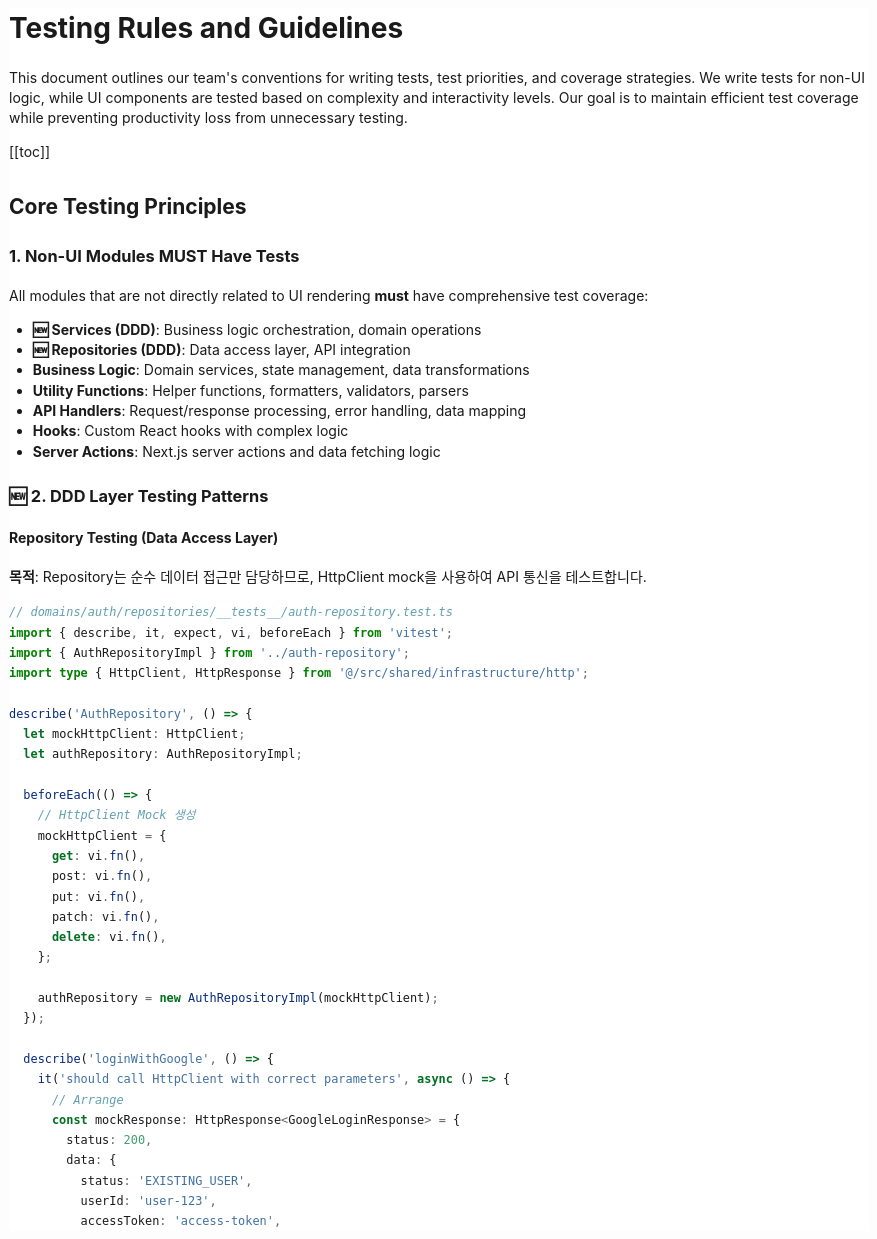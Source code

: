 # Testing Rules and Guidelines

This document outlines our team's conventions for writing tests, test priorities, and coverage strategies.
We write tests for non-UI logic, while UI components are tested based on complexity and interactivity levels.
Our goal is to maintain efficient test coverage while preventing productivity loss from unnecessary testing.

[[toc]]

## Core Testing Principles

### 1. Non-UI Modules MUST Have Tests

All modules that are not directly related to UI rendering **must** have comprehensive test coverage:

- **🆕 Services (DDD)**: Business logic orchestration, domain operations
- **🆕 Repositories (DDD)**: Data access layer, API integration
- **Business Logic**: Domain services, state management, data transformations
- **Utility Functions**: Helper functions, formatters, validators, parsers
- **API Handlers**: Request/response processing, error handling, data mapping
- **Hooks**: Custom React hooks with complex logic
- **Server Actions**: Next.js server actions and data fetching logic

### 🆕 2. DDD Layer Testing Patterns

#### Repository Testing (Data Access Layer)

**목적**: Repository는 순수 데이터 접근만 담당하므로, HttpClient mock을 사용하여 API 통신을 테스트합니다.

```typescript
// domains/auth/repositories/__tests__/auth-repository.test.ts
import { describe, it, expect, vi, beforeEach } from 'vitest';
import { AuthRepositoryImpl } from '../auth-repository';
import type { HttpClient, HttpResponse } from '@/src/shared/infrastructure/http';

describe('AuthRepository', () => {
  let mockHttpClient: HttpClient;
  let authRepository: AuthRepositoryImpl;

  beforeEach(() => {
    // HttpClient Mock 생성
    mockHttpClient = {
      get: vi.fn(),
      post: vi.fn(),
      put: vi.fn(),
      patch: vi.fn(),
      delete: vi.fn(),
    };

    authRepository = new AuthRepositoryImpl(mockHttpClient);
  });

  describe('loginWithGoogle', () => {
    it('should call HttpClient with correct parameters', async () => {
      // Arrange
      const mockResponse: HttpResponse<GoogleLoginResponse> = {
        status: 200,
        data: {
          status: 'EXISTING_USER',
          userId: 'user-123',
          accessToken: 'access-token',
```